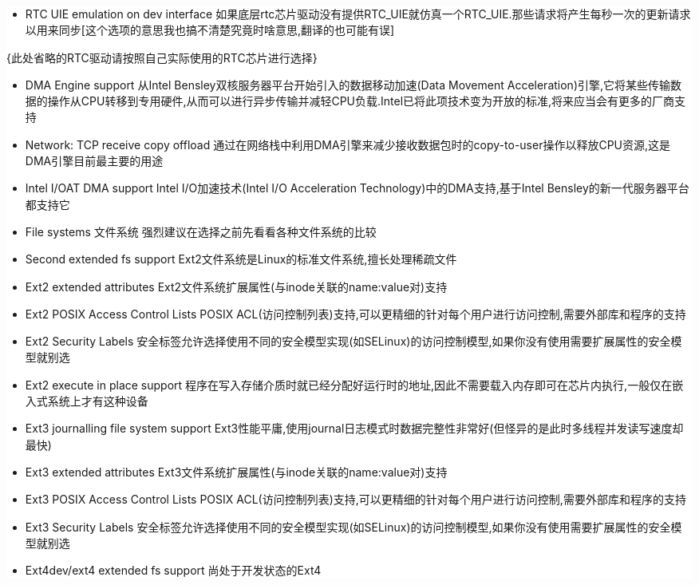 
* RTC UIE emulation on dev interface 
如果底层rtc芯片驱动没有提供RTC_UIE就仿真一个RTC_UIE.那些请求将产生每秒一次的更新请求以用来同步[这个选项的意思我也搞不清楚究竟时啥意思,翻译的也可能有误]


{此处省略的RTC驱动请按照自己实际使用的RTC芯片进行选择}


* DMA Engine support 
从Intel Bensley双核服务器平台开始引入的数据移动加速(Data Movement Acceleration)引擎,它将某些传输数据的操作从CPU转移到专用硬件,从而可以进行异步传输并减轻CPU负载.Intel已将此项技术变为开放的标准,将来应当会有更多的厂商支持 


* Network: TCP receive copy offload 
通过在网络栈中利用DMA引擎来减少接收数据包时的copy-to-user操作以释放CPU资源,这是DMA引擎目前最主要的用途 


* Intel I/OAT DMA support 
Intel I/O加速技术(Intel I/O Acceleration Technology)中的DMA支持,基于Intel Bensley的新一代服务器平台都支持它


* File systems
文件系统
强烈建议在选择之前先看看各种文件系统的比较


* Second extended fs support 
Ext2文件系统是Linux的标准文件系统,擅长处理稀疏文件 


* Ext2 extended attributes 
Ext2文件系统扩展属性(与inode关联的name:value对)支持 


* Ext2 POSIX Access Control Lists 
POSIX ACL(访问控制列表)支持,可以更精细的针对每个用户进行访问控制,需要外部库和程序的支持 


* Ext2 Security Labels 
安全标签允许选择使用不同的安全模型实现(如SELinux)的访问控制模型,如果你没有使用需要扩展属性的安全模型就别选


* Ext2 execute in place support 
程序在写入存储介质时就已经分配好运行时的地址,因此不需要载入内存即可在芯片内执行,一般仅在嵌入式系统上才有这种设备


* Ext3 journalling file system support 
Ext3性能平庸,使用journal日志模式时数据完整性非常好(但怪异的是此时多线程并发读写速度却最快) 


* Ext3 extended attributes 
Ext3文件系统扩展属性(与inode关联的name:value对)支持 


* Ext3 POSIX Access Control Lists 
POSIX ACL(访问控制列表)支持,可以更精细的针对每个用户进行访问控制,需要外部库和程序的支持 


* Ext3 Security Labels 
安全标签允许选择使用不同的安全模型实现(如SELinux)的访问控制模型,如果你没有使用需要扩展属性的安全模型就别选


* Ext4dev/ext4 extended fs support 
尚处于开发状态的Ext4 

